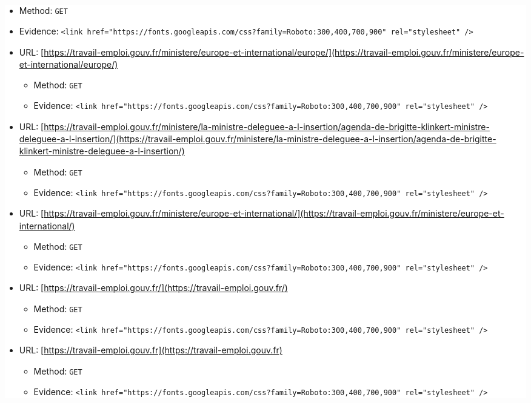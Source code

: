   
  * Method: `GET`
  
  
  * Evidence: `<link href="https://fonts.googleapis.com/css?family=Roboto:300,400,700,900" rel="stylesheet" />`
  
  
  
  
* URL: [https://travail-emploi.gouv.fr/ministere/europe-et-international/europe/](https://travail-emploi.gouv.fr/ministere/europe-et-international/europe/)
  
  
  * Method: `GET`
  
  
  * Evidence: `<link href="https://fonts.googleapis.com/css?family=Roboto:300,400,700,900" rel="stylesheet" />`
  
  
  
  
* URL: [https://travail-emploi.gouv.fr/ministere/la-ministre-deleguee-a-l-insertion/agenda-de-brigitte-klinkert-ministre-deleguee-a-l-insertion/](https://travail-emploi.gouv.fr/ministere/la-ministre-deleguee-a-l-insertion/agenda-de-brigitte-klinkert-ministre-deleguee-a-l-insertion/)
  
  
  * Method: `GET`
  
  
  * Evidence: `<link href="https://fonts.googleapis.com/css?family=Roboto:300,400,700,900" rel="stylesheet" />`
  
  
  
  
* URL: [https://travail-emploi.gouv.fr/ministere/europe-et-international/](https://travail-emploi.gouv.fr/ministere/europe-et-international/)
  
  
  * Method: `GET`
  
  
  * Evidence: `<link href="https://fonts.googleapis.com/css?family=Roboto:300,400,700,900" rel="stylesheet" />`
  
  
  
  
* URL: [https://travail-emploi.gouv.fr/](https://travail-emploi.gouv.fr/)
  
  
  * Method: `GET`
  
  
  * Evidence: `<link href="https://fonts.googleapis.com/css?family=Roboto:300,400,700,900" rel="stylesheet" />`
  
  
  
  
* URL: [https://travail-emploi.gouv.fr](https://travail-emploi.gouv.fr)
  
  
  * Method: `GET`
  
  
  * Evidence: `<link href="https://fonts.googleapis.com/css?family=Roboto:300,400,700,900" rel="stylesheet" />`
  